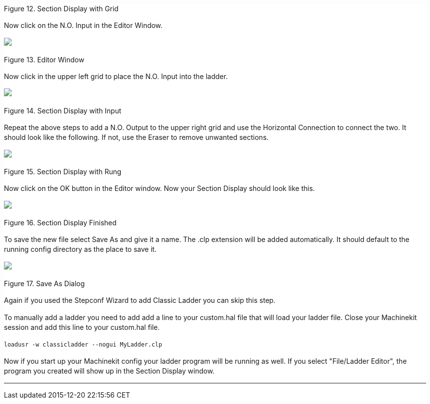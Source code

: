 Figure 12. Section Display with Grid<span id="cap:Section-Display-with-Grid"></span>

Now click on the N.O. Input in the Editor Window.

![](images/Editor_NO_Input.png)

Figure 13. Editor Window<span id="cap:Editor-Window-NO"></span>

Now click in the upper left grid to place the N.O. Input into the ladder.

![](images/Section_Display_Build01.png)

Figure 14. Section Display with Input<span id="cap:Section-Display-with-Input"></span>

Repeat the above steps to add a N.O. Output to the upper right grid and use the Horizontal Connection to connect the two. It should look like the following. If not, use the Eraser to remove unwanted sections.

![](images/Section_Display_Build02.png)

Figure 15. Section Display with Rung<span id="cap:Section-Display-with-Rung"></span>

Now click on the OK button in the Editor window. Now your Section Display should look like this.

![](images/Section_Display_Build03.png)

Figure 16. Section Display Finished<span id="cap:Section-Display-Finished"></span>

To save the new file select Save As and give it a name. The .clp extension will be added automatically. It should default to the running config directory as the place to save it.

![](images/SaveAs.png)

Figure 17. Save As Dialog<span id="cap:Save-As-Dialog"></span>

Again if you used the Stepconf Wizard to add Classic Ladder you can skip this step.

To manually add a ladder you need to add add a line to your custom.hal file that will load your ladder file. Close your Machinekit session and add this line to your custom.hal file.

    loadusr -w classicladder --nogui MyLadder.clp

Now if you start up your Machinekit config your ladder program will be running as well. If you select "File/Ladder Editor", the program you created will show up in the Section Display window.

------------------------------------------------------------------------

Last updated 2015-12-20 22:15:56 CET


